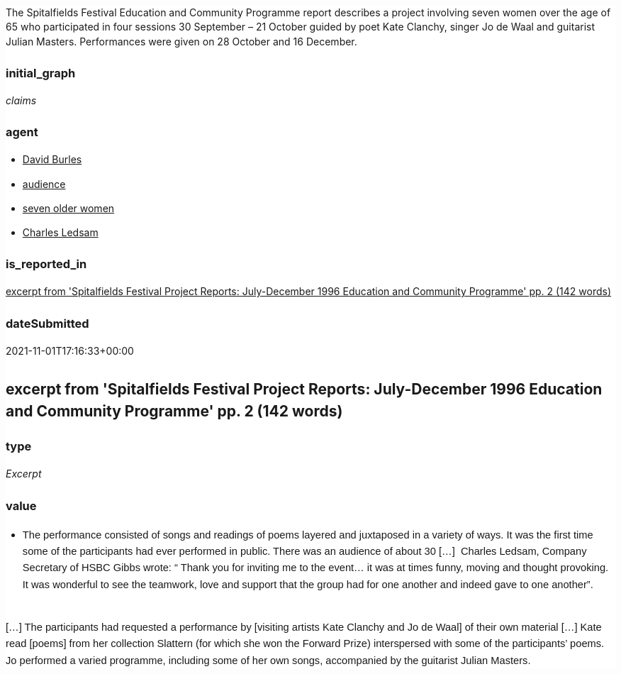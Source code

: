 
The Spitalfields Festival Education and Community Programme report describes a project involving seven women over the age of 65 who participated in four sessions 30 September – 21 October guided by poet Kate Clanchy, singer Jo de Waal and guitarist Julian Masters. Performances were given on 28 October and 16 December.

### initial_graph


*claims*

### agent

 - [David Burles](#David-Burles)

 - [audience](#audience)

 - [seven older women](#seven-older-women)

 - [Charles Ledsam](#Charles-Ledsam)

### is_reported_in


[excerpt from 'Spitalfields Festival Project Reports: July-December 1996 Education and Community Programme' pp. 2 (142 words)](#excerpt-from-'Spitalfields-Festival-Project-Reports-July-December-1996-Education-and-Community-Programme'-pp.-2-(142-words))

### dateSubmitted


2021-11-01T17:16:33+00:00

## excerpt from 'Spitalfields Festival Project Reports: July-December 1996 Education and Community Programme' pp. 2 (142 words)

### type


*Excerpt*

### value

 - <p class="MsoNormal" style="margin: 0cm 0cm 0.0001pt; font-size: medium; font-family: Calibri, sans-serif;"><span style="font-size: 11pt;">The performance consisted of songs and readings of poems layered and juxtaposed in a variety of ways. It was the first time some of the participants had ever performed in public. There was an audience of about 30 [&hellip;]&nbsp;&nbsp;Charles Ledsam, Company Secretary of HSBC Gibbs wrote: &ldquo; Thank you for inviting me to the event&hellip; it was at times funny, moving and thought provoking. It was wonderful to see the teamwork, love and support that the group had for one another and indeed gave to one another&rdquo;.&nbsp;</span></p>
<p class="MsoNormal" style="margin: 0cm 0cm 0.0001pt; font-size: medium; font-family: Calibri, sans-serif;"><span style="font-size: 11pt;">&nbsp;</span></p>
<p class="MsoNormal" style="margin: 0cm 0cm 0.0001pt; font-size: medium; font-family: Calibri, sans-serif;"><span style="font-size: 11pt;">[&hellip;] The participants had requested a performance by [visiting artists Kate Clanchy and Jo de Waal] of their own material [&hellip;] Kate read [poems] from her collection Slattern (for which she won the Forward Prize) interspersed with some of the participants&rsquo; poems. Jo performed a varied programme, including some of her own songs, accompanied by the guitarist Julian Masters.&nbsp;</span></p>
